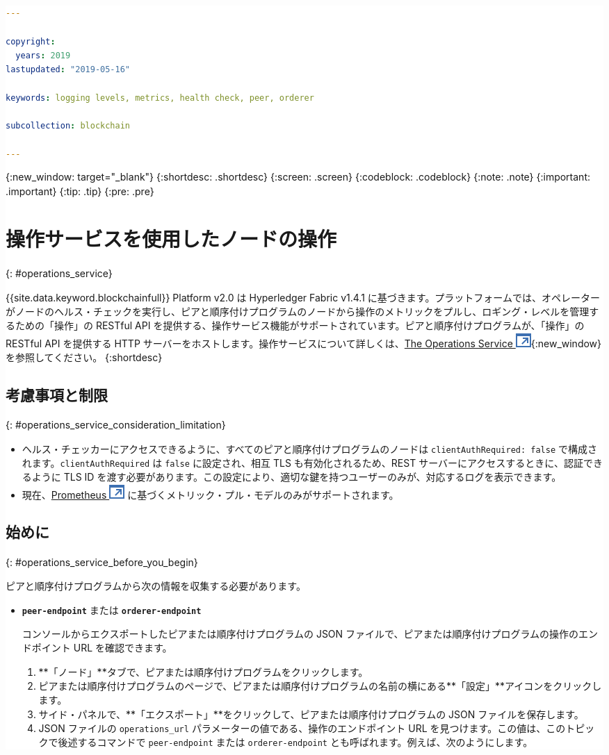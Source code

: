 ```yaml
---

copyright:
  years: 2019
lastupdated: "2019-05-16"

keywords: logging levels, metrics, health check, peer, orderer

subcollection: blockchain

---
```


{:new_window: target="_blank"}
{:shortdesc: .shortdesc}
{:screen: .screen}
{:codeblock: .codeblock}
{:note: .note}
{:important: .important}
{:tip: .tip}
{:pre: .pre}

# 操作サービスを使用したノードの操作
{: #operations_service}

{{site.data.keyword.blockchainfull}} Platform v2.0 は Hyperledger Fabric v1.4.1 に基づきます。プラットフォームでは、オペレーターがノードのヘルス・チェックを実行し、ピアと順序付けプログラムのノードから操作のメトリックをプルし、ロギング・レベルを管理するための「操作」の RESTful API を提供する、操作サービス機能がサポートされています。ピアと順序付けプログラムが、「操作」の RESTful API を提供する HTTP サーバーをホストします。操作サービスについて詳しくは、[The Operations Service ![外部リンク・アイコン](../images/external_link.svg "外部リンク・アイコン")](https://hyperledger-fabric.readthedocs.io/en/release-1.4/operations_service.html "The Operations Service"){:new_window} を参照してください。
{:shortdesc}


## 考慮事項と制限
{: #operations_service_consideration_limitation}

- ヘルス・チェッカーにアクセスできるように、すべてのピアと順序付けプログラムのノードは `clientAuthRequired: false` で構成されます。`clientAuthRequired` は `false` に設定され、相互 TLS も有効化されるため、REST サーバーにアクセスするときに、認証できるように TLS ID を渡す必要があります。この設定により、適切な鍵を持つユーザーのみが、対応するログを表示できます。
- 現在、[Prometheus ![外部リンク・アイコン](../images/external_link.svg "外部リンク・アイコン")](https://hyperledger-fabric.readthedocs.io/en/release-1.4/operations_service.html#prometheus) に基づくメトリック・プル・モデルのみがサポートされます。

## 始めに
{: #operations_service_before_you_begin}

ピアと順序付けプログラムから次の情報を収集する必要があります。

- **`peer-endpoint`** または **`orderer-endpoint`**

  コンソールからエクスポートしたピアまたは順序付けプログラムの JSON ファイルで、ピアまたは順序付けプログラムの操作のエンドポイント URL を確認できます。

    1. **「ノード」**タブで、ピアまたは順序付けプログラムをクリックします。
    2. ピアまたは順序付けプログラムのページで、ピアまたは順序付けプログラムの名前の横にある**「設定」**アイコンをクリックします。
    3. サイド・パネルで、**「エクスポート」**をクリックして、ピアまたは順序付けプログラムの JSON ファイルを保存します。
    4. JSON ファイルの `operations_url` パラメーターの値である、操作のエンドポイント URL を見つけます。この値は、このトピックで後述するコマンドで `peer-endpoint` または `orderer-endpoint` とも呼ばれます。例えば、次のようにします。
